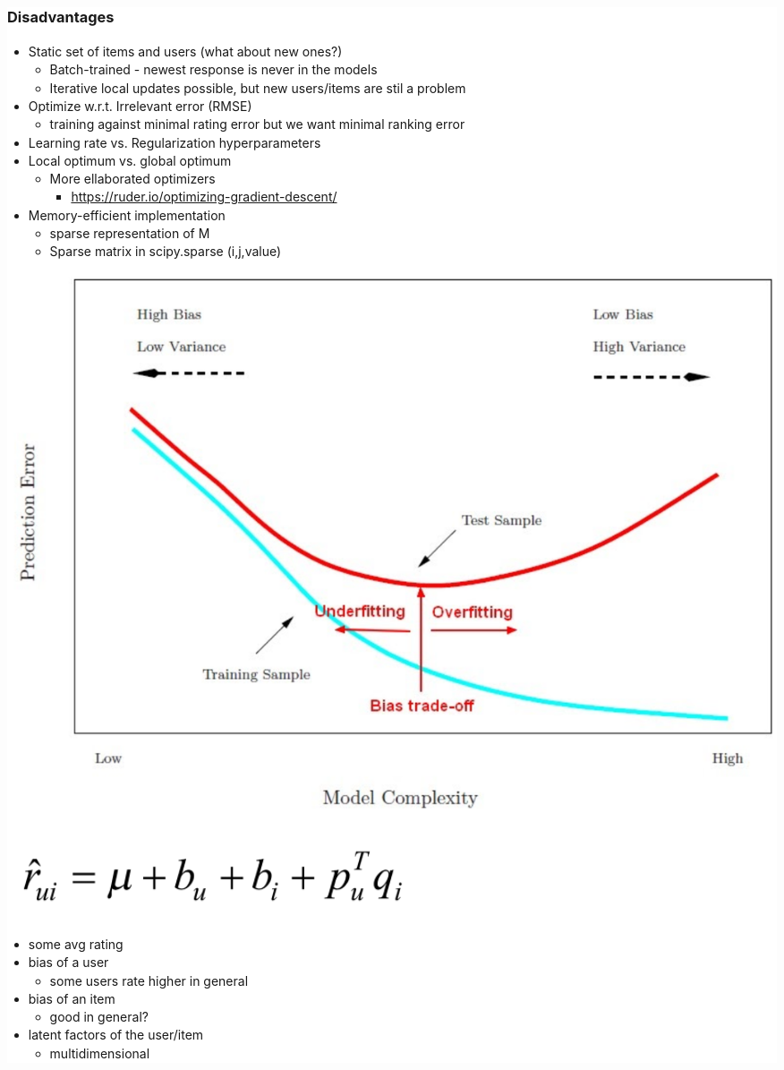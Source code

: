 ### Disadvantages

 - Static set of items and users (what about new ones?)
    - Batch-trained  - newest response is never in the models
    - Iterative local updates possible, but new users/items are stil a problem
 - Optimize w.r.t. Irrelevant error (RMSE)
   - training against minimal rating error but we want minimal ranking error
 - Learning rate vs. Regularization hyperparameters
 - Local optimum vs. global optimum
   - More ellaborated optimizers
     - https://ruder.io/optimizing-gradient-descent/
 - Memory-efficient implementation
   - sparse representation of M
   - Sparse matrix in scipy.sparse (i,j,value)

![matrixparam](notes-img/matrixparam.png)

![matrixoptim](notes-img/matrixoptim.png)
 - some avg rating
 - bias of a user
   - some users rate higher in general
 - bias of an item
   - good in general?
 - latent factors of the user/item
   - multidimensional

